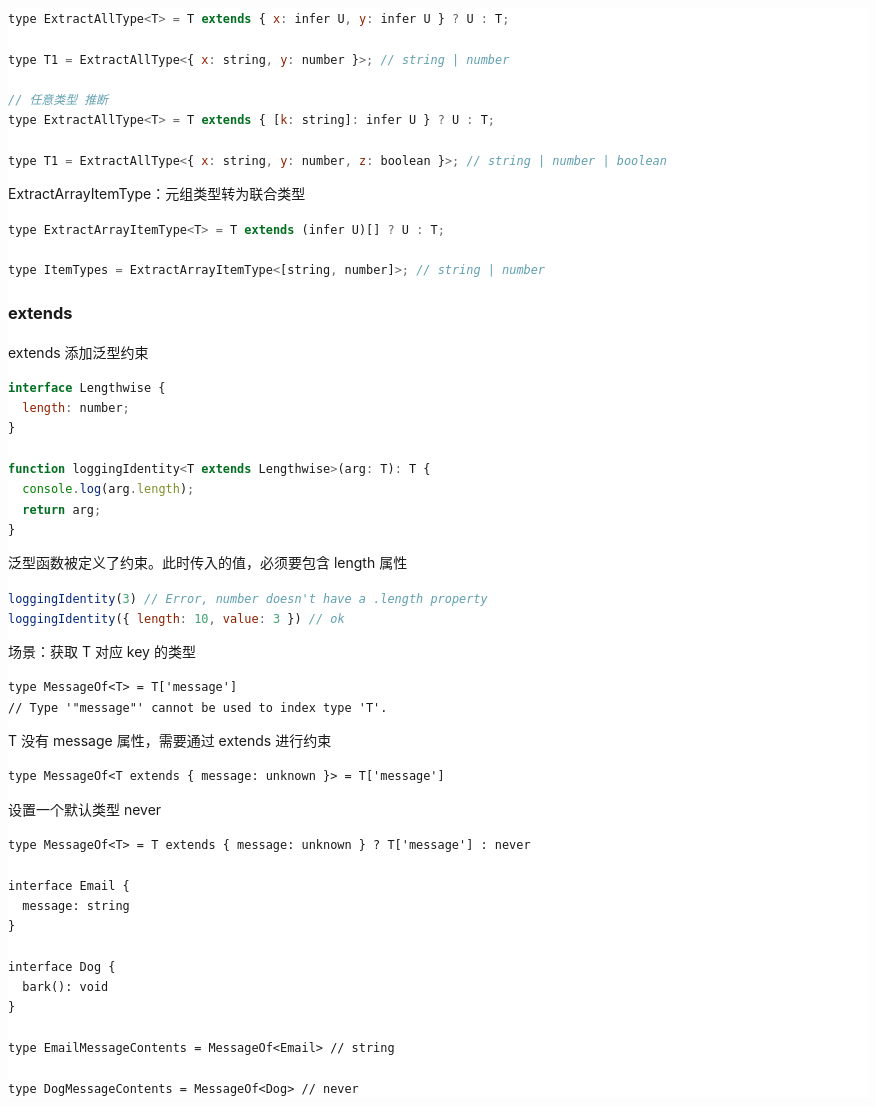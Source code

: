 ```js
type ExtractAllType<T> = T extends { x: infer U, y: infer U } ? U : T;

type T1 = ExtractAllType<{ x: string, y: number }>; // string | number

// 任意类型 推断
type ExtractAllType<T> = T extends { [k: string]: infer U } ? U : T;

type T1 = ExtractAllType<{ x: string, y: number, z: boolean }>; // string | number | boolean
```

ExtractArrayItemType：元组类型转为联合类型

```js
type ExtractArrayItemType<T> = T extends (infer U)[] ? U : T;

type ItemTypes = ExtractArrayItemType<[string, number]>; // string | number
```

### extends

extends 添加泛型约束

```js
interface Lengthwise {
  length: number;
}

function loggingIdentity<T extends Lengthwise>(arg: T): T {
  console.log(arg.length);
  return arg;
}
```

泛型函数被定义了约束。此时传入的值，必须要包含 length 属性

```js
loggingIdentity(3) // Error, number doesn't have a .length property
loggingIdentity({ length: 10, value: 3 }) // ok
```

场景：获取 T 对应 key 的类型

```tsx
type MessageOf<T> = T['message']
// Type '"message"' cannot be used to index type 'T'.
```

T 没有 message 属性，需要通过 extends 进行约束

```tsx
type MessageOf<T extends { message: unknown }> = T['message']
```

设置一个默认类型 never

```tsx
type MessageOf<T> = T extends { message: unknown } ? T['message'] : never

interface Email {
  message: string
}

interface Dog {
  bark(): void
}

type EmailMessageContents = MessageOf<Email> // string

type DogMessageContents = MessageOf<Dog> // never
```


  [index: string]: string
  [index: number]: string
  [p in Keys]: any